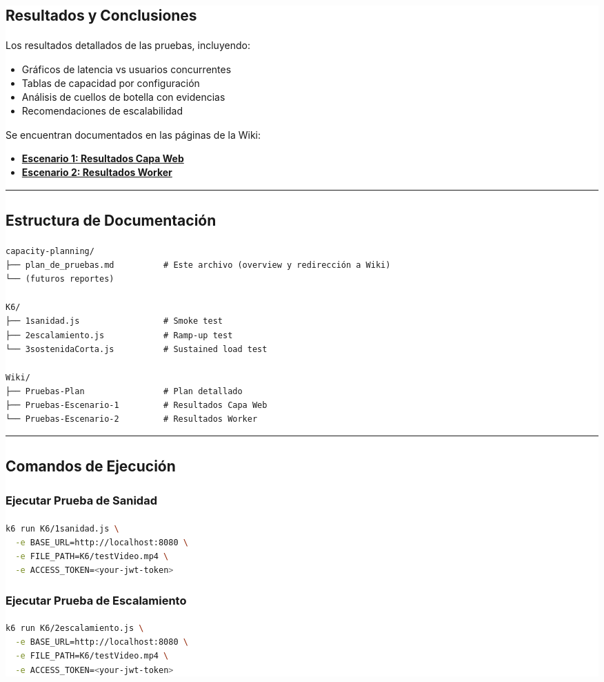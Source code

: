 
## Resultados y Conclusiones

Los resultados detallados de las pruebas, incluyendo:
- Gráficos de latencia vs usuarios concurrentes
- Tablas de capacidad por configuración
- Análisis de cuellos de botella con evidencias
- Recomendaciones de escalabilidad

Se encuentran documentados en las páginas de la Wiki:

- **[Escenario 1: Resultados Capa Web](https://github.com/danrulloa/misw4204-2025-15-desarrollo-de-sw-en-la-nube/wiki/Pruebas-Escenario-1)**
- **[Escenario 2: Resultados Worker](https://github.com/danrulloa/misw4204-2025-15-desarrollo-de-sw-en-la-nube/wiki/Pruebas-Escenario-2)**

---

## Estructura de Documentación

```
capacity-planning/
├── plan_de_pruebas.md          # Este archivo (overview y redirección a Wiki)
└── (futuros reportes)

K6/
├── 1sanidad.js                 # Smoke test
├── 2escalamiento.js            # Ramp-up test
└── 3sostenidaCorta.js          # Sustained load test

Wiki/
├── Pruebas-Plan                # Plan detallado
├── Pruebas-Escenario-1         # Resultados Capa Web
└── Pruebas-Escenario-2         # Resultados Worker
```

---

## Comandos de Ejecución

### Ejecutar Prueba de Sanidad

```bash
k6 run K6/1sanidad.js \
  -e BASE_URL=http://localhost:8080 \
  -e FILE_PATH=K6/testVideo.mp4 \
  -e ACCESS_TOKEN=<your-jwt-token>
```

### Ejecutar Prueba de Escalamiento

```bash
k6 run K6/2escalamiento.js \
  -e BASE_URL=http://localhost:8080 \
  -e FILE_PATH=K6/testVideo.mp4 \
  -e ACCESS_TOKEN=<your-jwt-token>
```
